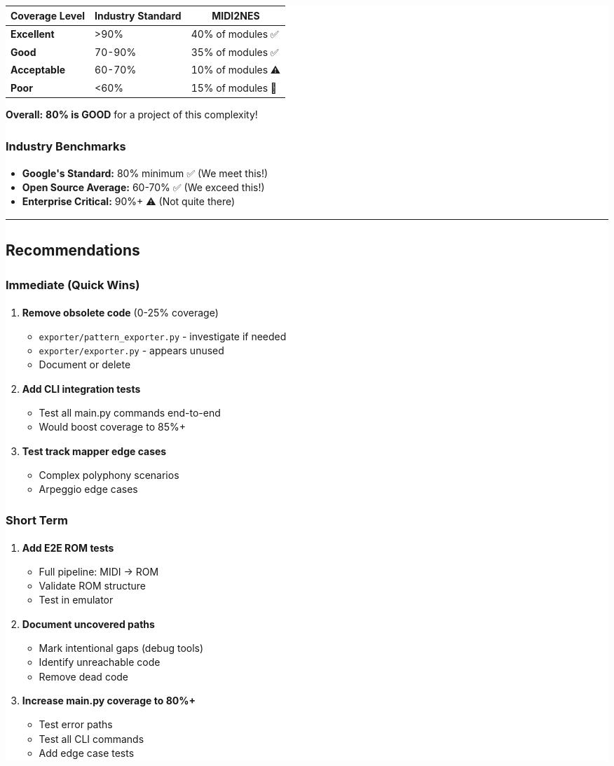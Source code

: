 | Coverage Level | Industry Standard | MIDI2NES |
|----------------|-------------------|----------|
| **Excellent** | >90% | 40% of modules ✅ |
| **Good** | 70-90% | 35% of modules ✅ |
| **Acceptable** | 60-70% | 10% of modules ⚠️ |
| **Poor** | <60% | 15% of modules 🔴 |

**Overall:** **80% is GOOD** for a project of this complexity!

### Industry Benchmarks

- **Google's Standard:** 80% minimum ✅ (We meet this!)
- **Open Source Average:** 60-70% ✅ (We exceed this!)
- **Enterprise Critical:** 90%+ ⚠️ (Not quite there)

---

## Recommendations

### Immediate (Quick Wins)

1. **Remove obsolete code** (0-25% coverage)
   - `exporter/pattern_exporter.py` - investigate if needed
   - `exporter/exporter.py` - appears unused
   - Document or delete

2. **Add CLI integration tests**
   - Test all main.py commands end-to-end
   - Would boost coverage to 85%+

3. **Test track mapper edge cases**
   - Complex polyphony scenarios
   - Arpeggio edge cases

### Short Term

1. **Add E2E ROM tests**
   - Full pipeline: MIDI → ROM
   - Validate ROM structure
   - Test in emulator

2. **Document uncovered paths**
   - Mark intentional gaps (debug tools)
   - Identify unreachable code
   - Remove dead code

3. **Increase main.py coverage to 80%+**
   - Test error paths
   - Test all CLI commands
   - Add edge case tests
